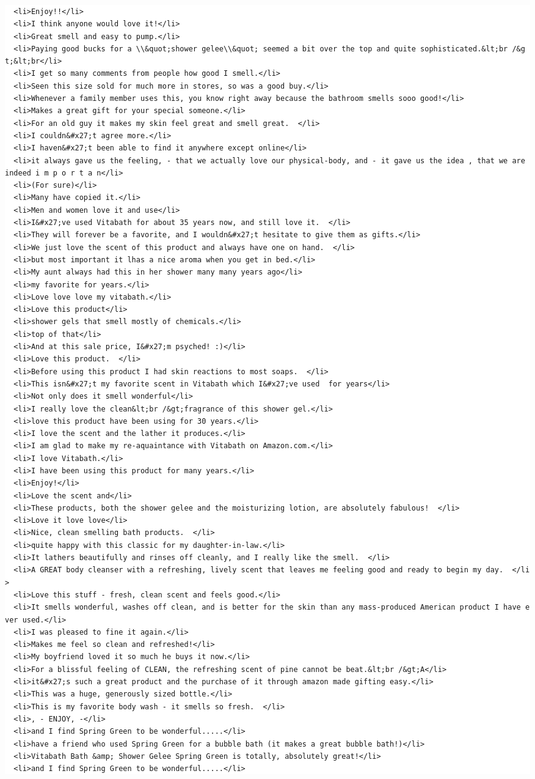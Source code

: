       <li>Enjoy!!</li>
      <li>I think anyone would love it!</li>
      <li>Great smell and easy to pump.</li>
      <li>Paying good bucks for a \\&quot;shower gelee\\&quot; seemed a bit over the top and quite sophisticated.&lt;br /&gt;&lt;br</li>
      <li>I get so many comments from people how good I smell.</li>
      <li>Seen this size sold for much more in stores, so was a good buy.</li>
      <li>Whenever a family member uses this, you know right away because the bathroom smells sooo good!</li>
      <li>Makes a great gift for your special someone.</li>
      <li>For an old guy it makes my skin feel great and smell great.  </li>
      <li>I couldn&#x27;t agree more.</li>
      <li>I haven&#x27;t been able to find it anywhere except online</li>
      <li>it always gave us the feeling, - that we actually love our physical-body, and - it gave us the idea , that we are indeed i m p o r t a n</li>
      <li>(For sure)</li>
      <li>Many have copied it.</li>
      <li>Men and women love it and use</li>
      <li>I&#x27;ve used Vitabath for about 35 years now, and still love it.  </li>
      <li>They will forever be a favorite, and I wouldn&#x27;t hesitate to give them as gifts.</li>
      <li>We just love the scent of this product and always have one on hand.  </li>
      <li>but most important it lhas a nice aroma when you get in bed.</li>
      <li>My aunt always had this in her shower many many years ago</li>
      <li>my favorite for years.</li>
      <li>Love love love my vitabath.</li>
      <li>Love this product</li>
      <li>shower gels that smell mostly of chemicals.</li>
      <li>top of that</li>
      <li>And at this sale price, I&#x27;m psyched! :)</li>
      <li>Love this product.  </li>
      <li>Before using this product I had skin reactions to most soaps.  </li>
      <li>This isn&#x27;t my favorite scent in Vitabath which I&#x27;ve used  for years</li>
      <li>Not only does it smell wonderful</li>
      <li>I really love the clean&lt;br /&gt;fragrance of this shower gel.</li>
      <li>love this product have been using for 30 years.</li>
      <li>I love the scent and the lather it produces.</li>
      <li>I am glad to make my re-aquaintance with Vitabath on Amazon.com.</li>
      <li>I love Vitabath.</li>
      <li>I have been using this product for many years.</li>
      <li>Enjoy!</li>
      <li>Love the scent and</li>
      <li>These products, both the shower gelee and the moisturizing lotion, are absolutely fabulous!  </li>
      <li>Love it love love</li>
      <li>Nice, clean smelling bath products.  </li>
      <li>quite happy with this classic for my daughter-in-law.</li>
      <li>It lathers beautifully and rinses off cleanly, and I really like the smell.  </li>
      <li>A GREAT body cleanser with a refreshing, lively scent that leaves me feeling good and ready to begin my day.  </li>
      <li>Love this stuff - fresh, clean scent and feels good.</li>
      <li>It smells wonderful, washes off clean, and is better for the skin than any mass-produced American product I have ever used.</li>
      <li>I was pleased to fine it again.</li>
      <li>Makes me feel so clean and refreshed!</li>
      <li>My boyfriend loved it so much he buys it now.</li>
      <li>For a blissful feeling of CLEAN, the refreshing scent of pine cannot be beat.&lt;br /&gt;A</li>
      <li>it&#x27;s such a great product and the purchase of it through amazon made gifting easy.</li>
      <li>This was a huge, generously sized bottle.</li>
      <li>This is my favorite body wash - it smells so fresh.  </li>
      <li>, - ENJOY, -</li>
      <li>and I find Spring Green to be wonderful.....</li>
      <li>have a friend who used Spring Green for a bubble bath (it makes a great bubble bath!)</li>
      <li>Vitabath Bath &amp; Shower Gelee Spring Green is totally, absolutely great!</li>
      <li>and I find Spring Green to be wonderful.....</li>